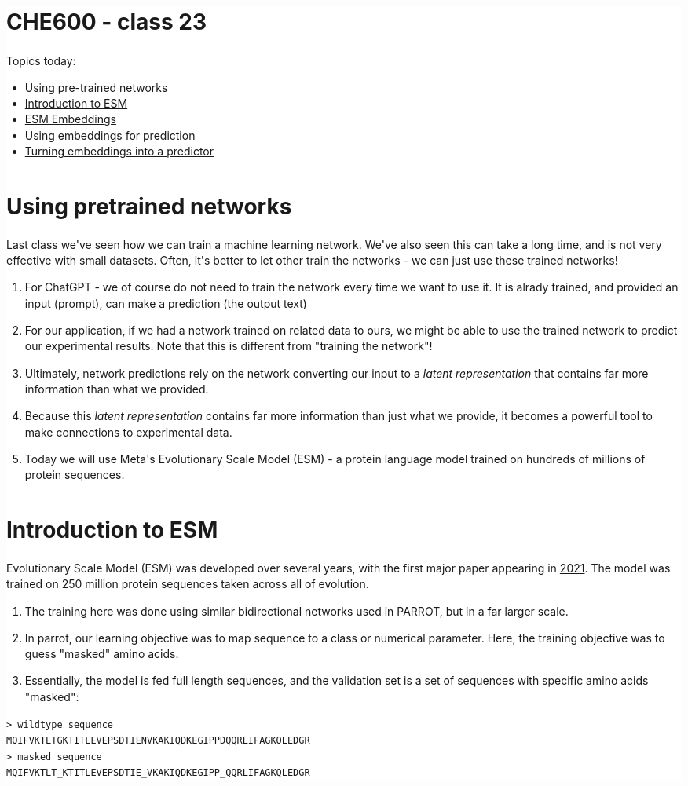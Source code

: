 # CHE600 - class 23

Topics today:

* [Using pre-trained networks](#using-pretrained-networks)
* [Introduction to ESM](#introduction-to-esm)
* [ESM Embeddings](#esm-embeddings)
* [Using embeddings for prediction](#using-embeddings-for-prediction)
* [Turning embeddings into a predictor](#turning-embeddings-into-a-predictor)

# Using pretrained networks

Last class we've seen how we can train a machine learning network. We've also seen this can take a long time, and is not very effective with small datasets. Often, it's better to let other train the networks - we can just use these trained networks!

1. For ChatGPT - we of course do not need to train the network every time we want to use it. It is alrady trained, and provided an input (prompt), can make a prediction (the output text)

2. For our application, if we had a network trained on related data to ours, we might be able to use the trained network to predict our experimental results. Note that this is different from "training the network"!

3. Ultimately, network predictions rely on the network converting our input to a _latent representation_ that contains far more information than what we provided.

4. Because this _latent representation_ contains far more information than just what we provide, it becomes a powerful tool to make connections to experimental data.

5. Today we will use Meta's Evolutionary Scale Model (ESM) - a protein language model trained on hundreds of millions of protein sequences.

# Introduction to ESM

Evolutionary Scale Model (ESM) was developed over several years, with the first major paper appearing in [2021](https://www.pnas.org/doi/full/10.1073/pnas.2016239118). The model was trained on 250 million protein sequences taken across all of evolution.

1. The training here was done using similar bidirectional networks used in PARROT, but in a far larger scale.

2. In parrot, our learning objective was to map sequence to a class or numerical parameter. Here, the training objective was to guess "masked" amino acids.

3. Essentially, the model is fed full length sequences, and the validation set is a set of sequences with specific amino acids "masked":

```
> wildtype sequence
MQIFVKTLTGKTITLEVEPSDTIENVKAKIQDKEGIPPDQQRLIFAGKQLEDGR
> masked sequence
MQIFVKTLT_KTITLEVEPSDTIE_VKAKIQDKEGIPP_QQRLIFAGKQLEDGR
```
